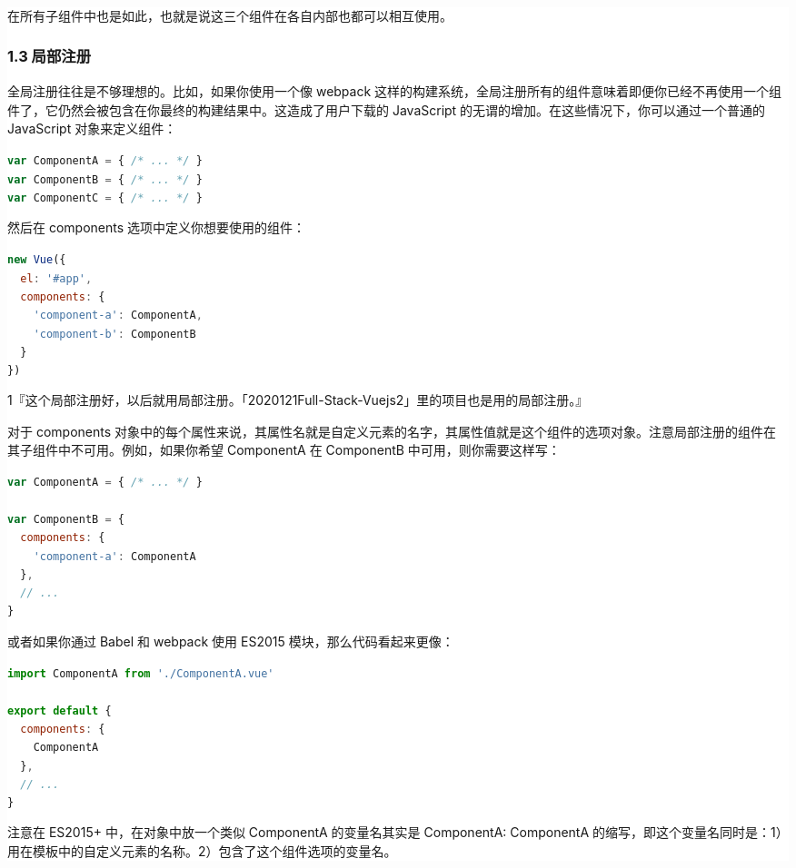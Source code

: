 在所有子组件中也是如此，也就是说这三个组件在各自内部也都可以相互使用。

### 1.3 局部注册

全局注册往往是不够理想的。比如，如果你使用一个像 webpack 这样的构建系统，全局注册所有的组件意味着即便你已经不再使用一个组件了，它仍然会被包含在你最终的构建结果中。这造成了用户下载的 JavaScript 的无谓的增加。在这些情况下，你可以通过一个普通的 JavaScript 对象来定义组件：

```js
var ComponentA = { /* ... */ }
var ComponentB = { /* ... */ }
var ComponentC = { /* ... */ }
```

然后在 components 选项中定义你想要使用的组件：

```js
new Vue({
  el: '#app',
  components: {
    'component-a': ComponentA,
    'component-b': ComponentB
  }
})
```

1『这个局部注册好，以后就用局部注册。「2020121Full-Stack-Vuejs2」里的项目也是用的局部注册。』

对于 components 对象中的每个属性来说，其属性名就是自定义元素的名字，其属性值就是这个组件的选项对象。注意局部注册的组件在其子组件中不可用。例如，如果你希望 ComponentA 在 ComponentB 中可用，则你需要这样写：

```js
var ComponentA = { /* ... */ }

var ComponentB = {
  components: {
    'component-a': ComponentA
  },
  // ...
}
```

或者如果你通过 Babel 和 webpack 使用 ES2015 模块，那么代码看起来更像：

```js
import ComponentA from './ComponentA.vue'

export default {
  components: {
    ComponentA
  },
  // ...
}
```

注意在 ES2015+ 中，在对象中放一个类似 ComponentA 的变量名其实是 ComponentA: ComponentA 的缩写，即这个变量名同时是：1）用在模板中的自定义元素的名称。2）包含了这个组件选项的变量名。
